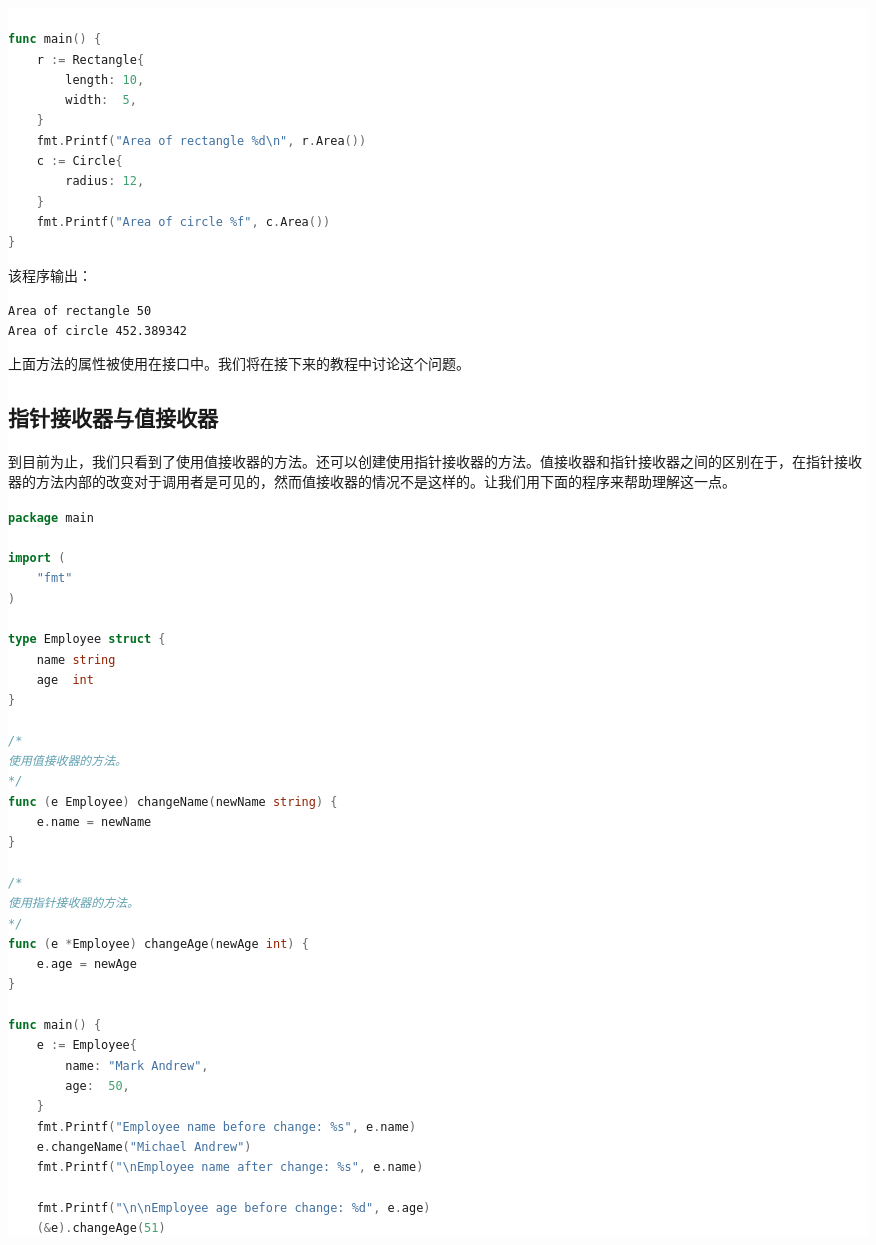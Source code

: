 ```go

func main() {
    r := Rectangle{
        length: 10,
        width:  5,
    }
    fmt.Printf("Area of rectangle %d\n", r.Area())
    c := Circle{
        radius: 12,
    }
    fmt.Printf("Area of circle %f", c.Area())
}
```

该程序输出：

```text
Area of rectangle 50
Area of circle 452.389342
```

上面方法的属性被使用在接口中。我们将在接下来的教程中讨论这个问题。

## 指针接收器与值接收器

到目前为止，我们只看到了使用值接收器的方法。还可以创建使用指针接收器的方法。值接收器和指针接收器之间的区别在于，在指针接收器的方法内部的改变对于调用者是可见的，然而值接收器的情况不是这样的。让我们用下面的程序来帮助理解这一点。

```go
package main

import (
    "fmt"
)

type Employee struct {
    name string
    age  int
}

/*
使用值接收器的方法。
*/
func (e Employee) changeName(newName string) {
    e.name = newName
}

/*
使用指针接收器的方法。
*/
func (e *Employee) changeAge(newAge int) {
    e.age = newAge
}

func main() {
    e := Employee{
        name: "Mark Andrew",
        age:  50,
    }
    fmt.Printf("Employee name before change: %s", e.name)
    e.changeName("Michael Andrew")
    fmt.Printf("\nEmployee name after change: %s", e.name)

    fmt.Printf("\n\nEmployee age before change: %d", e.age)
    (&e).changeAge(51)
```
